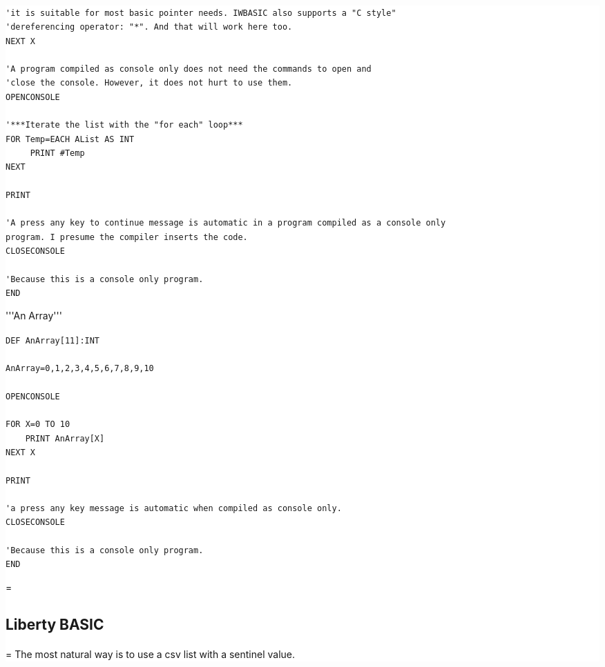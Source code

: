 ```
'it is suitable for most basic pointer needs. IWBASIC also supports a "C style"
'dereferencing operator: "*". And that will work here too.
NEXT X

'A program compiled as console only does not need the commands to open and
'close the console. However, it does not hurt to use them.
OPENCONSOLE

'***Iterate the list with the "for each" loop***
FOR Temp=EACH AList AS INT
     PRINT #Temp
NEXT

PRINT

'A press any key to continue message is automatic in a program compiled as a console only
program. I presume the compiler inserts the code.
CLOSECONSOLE

'Because this is a console only program.
END
```


'''An Array'''

```IWBASIC
DEF AnArray[11]:INT

AnArray=0,1,2,3,4,5,6,7,8,9,10

OPENCONSOLE

FOR X=0 TO 10
	PRINT AnArray[X]
NEXT X

PRINT

'a press any key message is automatic when compiled as console only.
CLOSECONSOLE

'Because this is a console only program.
END

```


=
## Liberty BASIC
=
The most natural way is to use a csv list with a sentinel value.
